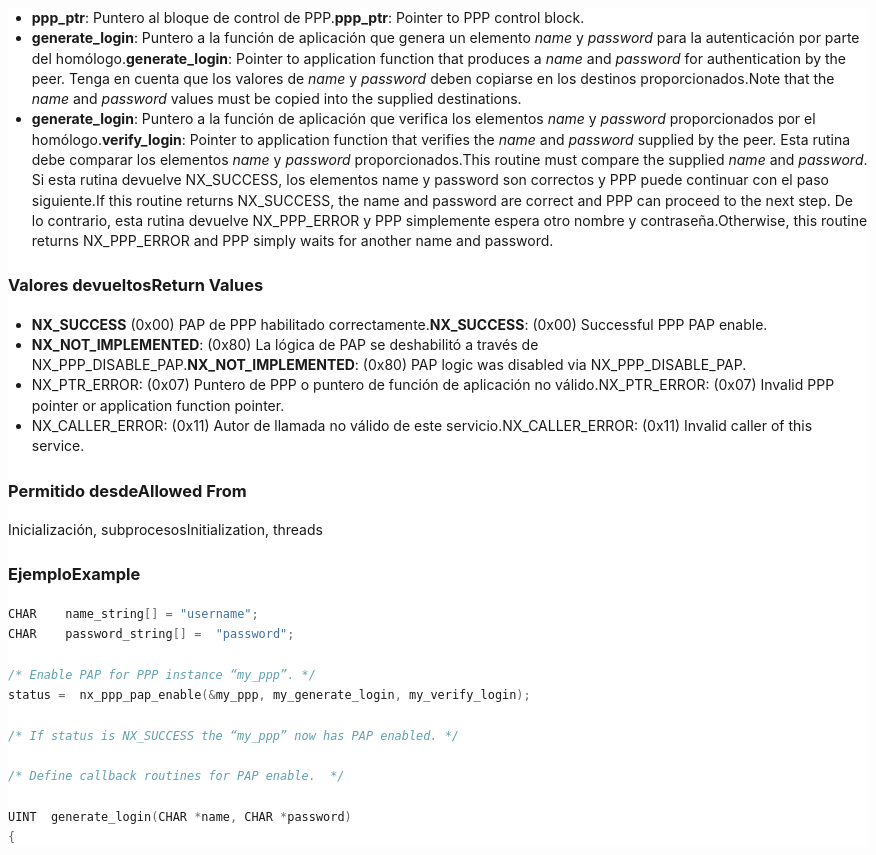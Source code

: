 - <span data-ttu-id="2a261-390">**ppp_ptr**: Puntero al bloque de control de PPP.</span><span class="sxs-lookup"><span data-stu-id="2a261-390">**ppp_ptr**: Pointer to PPP control block.</span></span>
- <span data-ttu-id="2a261-391">**generate_login**: Puntero a la función de aplicación que genera un elemento *name* y *password* para la autenticación por parte del homólogo.</span><span class="sxs-lookup"><span data-stu-id="2a261-391">**generate_login**: Pointer to application function that produces a *name* and *password* for authentication by the peer.</span></span> <span data-ttu-id="2a261-392">Tenga en cuenta que los valores de *name* y *password* deben copiarse en los destinos proporcionados.</span><span class="sxs-lookup"><span data-stu-id="2a261-392">Note that the *name* and *password* values must be copied into the supplied destinations.</span></span>
- <span data-ttu-id="2a261-393">**generate_login**: Puntero a la función de aplicación que verifica los elementos *name* y *password* proporcionados por el homólogo.</span><span class="sxs-lookup"><span data-stu-id="2a261-393">**verify_login**: Pointer to application function that verifies the *name* and *password* supplied by the peer.</span></span> <span data-ttu-id="2a261-394">Esta rutina debe comparar los elementos *name* y *password* proporcionados.</span><span class="sxs-lookup"><span data-stu-id="2a261-394">This routine must compare the supplied *name* and *password*.</span></span> <span data-ttu-id="2a261-395">Si esta rutina devuelve NX_SUCCESS, los elementos name y password son correctos y PPP puede continuar con el paso siguiente.</span><span class="sxs-lookup"><span data-stu-id="2a261-395">If this routine returns NX_SUCCESS, the name and password are correct and PPP can proceed to the next step.</span></span> <span data-ttu-id="2a261-396">De lo contrario, esta rutina devuelve NX_PPP_ERROR y PPP simplemente espera otro nombre y contraseña.</span><span class="sxs-lookup"><span data-stu-id="2a261-396">Otherwise, this routine returns NX_PPP_ERROR and PPP simply waits for another name and password.</span></span>

### <a name="return-values"></a><span data-ttu-id="2a261-397">Valores devueltos</span><span class="sxs-lookup"><span data-stu-id="2a261-397">Return Values</span></span>

- <span data-ttu-id="2a261-398">**NX_SUCCESS** (0x00) PAP de PPP habilitado correctamente.</span><span class="sxs-lookup"><span data-stu-id="2a261-398">**NX_SUCCESS**: (0x00) Successful PPP PAP enable.</span></span>
- <span data-ttu-id="2a261-399">**NX_NOT_IMPLEMENTED**: (0x80) La lógica de PAP se deshabilitó a través de NX_PPP_DISABLE_PAP.</span><span class="sxs-lookup"><span data-stu-id="2a261-399">**NX_NOT_IMPLEMENTED**: (0x80) PAP logic was disabled via NX_PPP_DISABLE_PAP.</span></span>
- <span data-ttu-id="2a261-400">NX_PTR_ERROR: (0x07) Puntero de PPP o puntero de función de aplicación no válido.</span><span class="sxs-lookup"><span data-stu-id="2a261-400">NX_PTR_ERROR: (0x07) Invalid PPP pointer or application function pointer.</span></span>
- <span data-ttu-id="2a261-401">NX_CALLER_ERROR: (0x11) Autor de llamada no válido de este servicio.</span><span class="sxs-lookup"><span data-stu-id="2a261-401">NX_CALLER_ERROR: (0x11) Invalid caller of this service.</span></span>

### <a name="allowed-from"></a><span data-ttu-id="2a261-402">Permitido desde</span><span class="sxs-lookup"><span data-stu-id="2a261-402">Allowed From</span></span>

<span data-ttu-id="2a261-403">Inicialización, subprocesos</span><span class="sxs-lookup"><span data-stu-id="2a261-403">Initialization, threads</span></span>

### <a name="example"></a><span data-ttu-id="2a261-404">Ejemplo</span><span class="sxs-lookup"><span data-stu-id="2a261-404">Example</span></span>

```c
CHAR    name_string[] = "username";
CHAR    password_string[] =  "password";

/* Enable PAP for PPP instance “my_ppp”. */
status =  nx_ppp_pap_enable(&my_ppp, my_generate_login, my_verify_login);

/* If status is NX_SUCCESS the “my_ppp” now has PAP enabled. */

/* Define callback routines for PAP enable.  */

UINT  generate_login(CHAR *name, CHAR *password)
{
```